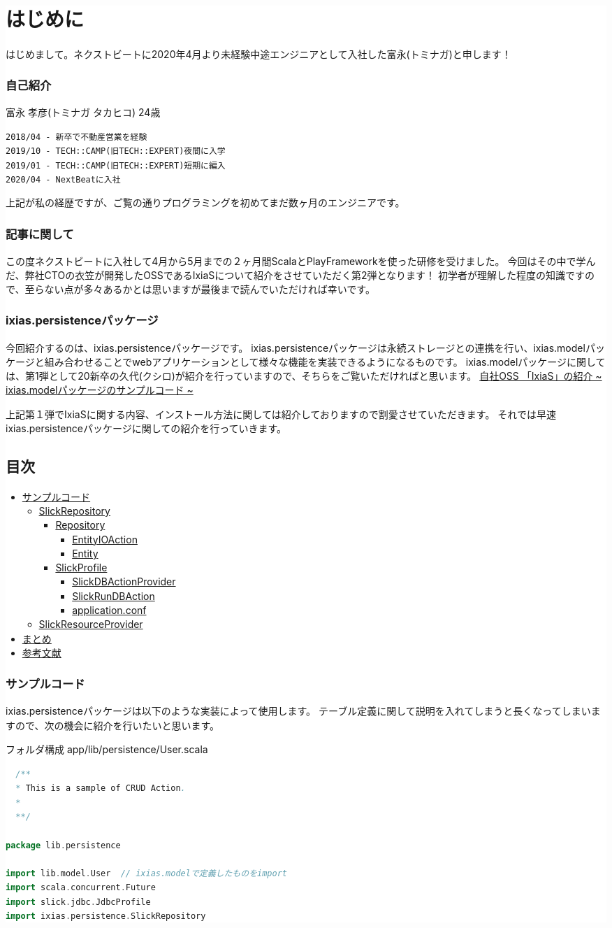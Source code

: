 # はじめに
はじめまして。ネクストビートに2020年4月より未経験中途エンジニアとして入社した富永(トミナガ)と申します！

### 自己紹介
富永 孝彦(トミナガ タカヒコ) 24歳
```
2018/04 - 新卒で不動産営業を経験
2019/10 - TECH::CAMP(旧TECH::EXPERT)夜間に入学
2019/01 - TECH::CAMP(旧TECH::EXPERT)短期に編入
2020/04 - NextBeatに入社
```
上記が私の経歴ですが、ご覧の通りプログラミングを初めてまだ数ヶ月のエンジニアです。

### 記事に関して
この度ネクストビートに入社して4月から5月までの２ヶ月間ScalaとPlayFrameworkを使った研修を受けました。
今回はその中で学んだ、弊社CTOの衣笠が開発したOSSであるIxiaSについて紹介をさせていただく第2弾となります！
初学者が理解した程度の知識ですので、至らない点が多々あるかとは思いますが最後まで読んでいただければ幸いです。

### ixias.persistenceパッケージ
今回紹介するのは、ixias.persistenceパッケージです。
ixias.persistenceパッケージは永続ストレージとの連携を行い、ixias.modelパッケージと組み合わせることでwebアプリケーションとして様々な機能を実装できるようになるものです。
ixias.modelパッケージに関しては、第1弾として20新卒の久代(クシロ)が紹介を行っていますので、そちらをご覧いただければと思います。
[自社OSS 「IxiaS」の紹介 ~ ixias.modelパッケージのサンプルコード ~](https://medium.com/nextbeat-engineering/%E8%87%AA%E7%A4%BEoss-ixias-%E3%81%AE%E7%B4%B9%E4%BB%8B-ixais-model%E3%83%91%E3%83%83%E3%82%B1%E3%83%BC%E3%82%B8%E3%81%AE%E3%82%B5%E3%83%B3%E3%83%97%E3%83%AB%E3%82%B3%E3%83%BC%E3%83%89-d6e0e5d8e8aa)

上記第１弾でIxiaSに関する内容、インストール方法に関しては紹介しておりますので割愛させていただきます。
それでは早速ixias.persistenceパッケージに関しての紹介を行っていきます。

## 目次
- [サンプルコード]()
  - [SlickRepository]()
    - [Repository]()
      - [EntityIOAction]()
      - [Entity]()
    - [SlickProfile]()
      - [SlickDBActionProvider]()
      - [SlickRunDBAction]()
      - [application.conf]()
  - [SlickResourceProvider]()
- [まとめ]()
- [参考文献]()

### サンプルコード
ixias.persistenceパッケージは以下のような実装によって使用します。
テーブル定義に関して説明を入れてしまうと長くなってしまいますので、次の機会に紹介を行いたいと思います。

フォルダ構成
app/lib/persistence/User.scala
```scala
  /**
  * This is a sample of CRUD Action.
  * 
  **/

package lib.persistence

import lib.model.User  // ixias.modelで定義したものをimport
import scala.concurrent.Future
import slick.jdbc.JdbcProfile
import ixias.persistence.SlickRepository

```